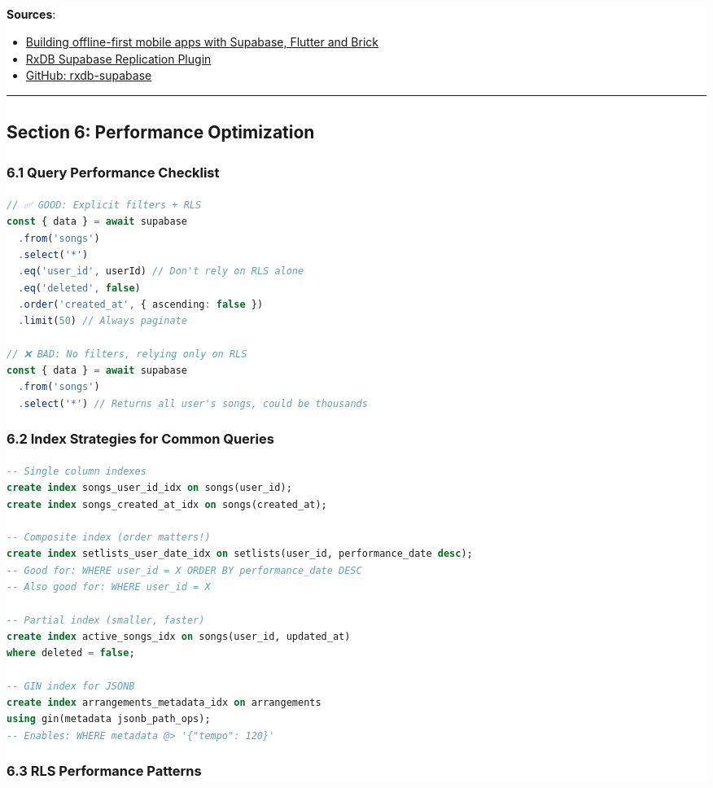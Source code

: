**Sources**:
- [Building offline-first mobile apps with Supabase, Flutter and Brick](https://supabase.com/blog/offline-first-flutter-apps)
- [RxDB Supabase Replication Plugin](https://rxdb.info/replication-supabase.html)
- [GitHub: rxdb-supabase](https://github.com/marceljuenemann/rxdb-supabase)

---

## Section 6: Performance Optimization

### 6.1 Query Performance Checklist

```typescript
// ✅ GOOD: Explicit filters + RLS
const { data } = await supabase
  .from('songs')
  .select('*')
  .eq('user_id', userId) // Don't rely on RLS alone
  .eq('deleted', false)
  .order('created_at', { ascending: false })
  .limit(50) // Always paginate

// ❌ BAD: No filters, relying only on RLS
const { data } = await supabase
  .from('songs')
  .select('*') // Returns all user's songs, could be thousands
```

### 6.2 Index Strategies for Common Queries

```sql
-- Single column indexes
create index songs_user_id_idx on songs(user_id);
create index songs_created_at_idx on songs(created_at);

-- Composite index (order matters!)
create index setlists_user_date_idx on setlists(user_id, performance_date desc);
-- Good for: WHERE user_id = X ORDER BY performance_date DESC
-- Also good for: WHERE user_id = X

-- Partial index (smaller, faster)
create index active_songs_idx on songs(user_id, updated_at)
where deleted = false;

-- GIN index for JSONB
create index arrangements_metadata_idx on arrangements
using gin(metadata jsonb_path_ops);
-- Enables: WHERE metadata @> '{"tempo": 120}'
```

### 6.3 RLS Performance Patterns
